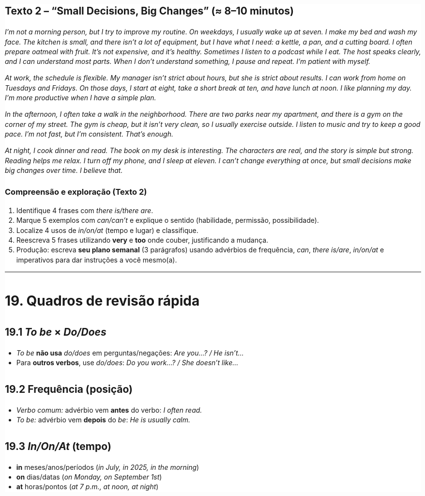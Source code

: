 
## Texto 2 – **“Small Decisions, Big Changes”** (≈ 8–10 minutos)

*I’m not a morning person, but I try to improve my routine. On weekdays, I usually wake up at seven. I make my bed and wash my face. The kitchen is small, and there isn’t a lot of equipment, but I have what I need: a kettle, a pan, and a cutting board. I often prepare oatmeal with fruit. It’s not expensive, and it’s healthy. Sometimes I listen to a podcast while I eat. The host speaks clearly, and I can understand most parts. When I don’t understand something, I pause and repeat. I’m patient with myself.*

*At work, the schedule is flexible. My manager isn’t strict about hours, but she is strict about results. I can work from home on Tuesdays and Fridays. On those days, I start at eight, take a short break at ten, and have lunch at noon. I like planning my day. I’m more productive when I have a simple plan.*

*In the afternoon, I often take a walk in the neighborhood. There are two parks near my apartment, and there is a gym on the corner of my street. The gym is cheap, but it isn’t very clean, so I usually exercise outside. I listen to music and try to keep a good pace. I’m not fast, but I’m consistent. That’s enough.*

*At night, I cook dinner and read. The book on my desk is interesting. The characters are real, and the story is simple but strong. Reading helps me relax. I turn off my phone, and I sleep at eleven. I can’t change everything at once, but small decisions make big changes over time. I believe that.*

### Compreensão e exploração (Texto 2)
1) Identifique 4 frases com *there is/there are*.  
2) Marque 5 exemplos com *can/can’t* e explique o sentido (habilidade, permissão, possibilidade).  
3) Localize 4 usos de *in/on/at* (tempo e lugar) e classifique.  
4) Reescreva 5 frases utilizando **very** e **too** onde couber, justificando a mudança.  
5) Produção: escreva **seu plano semanal** (3 parágrafos) usando advérbios de frequência, *can*, *there is/are*, *in/on/at* e imperativos para dar instruções a você mesmo(a).

---

# 19. Quadros de revisão rápida

## 19.1 *To be* × *Do/Does*
- *To be* **não usa** *do/does* em perguntas/negações: *Are you…? / He isn’t…*  
- Para **outros verbos**, use *do/does*: *Do you work…? / She doesn’t like…*

## 19.2 Frequência (posição)
- *Verbo comum:* advérbio vem **antes** do verbo: *I often read.*  
- *To be:* advérbio vem **depois** do *be*: *He is usually calm.*

## 19.3 *In/On/At* (tempo)
- **in** meses/anos/períodos (*in July, in 2025, in the morning*)  
- **on** dias/datas (*on Monday, on September 1st*)  
- **at** horas/pontos (*at 7 p.m., at noon, at night*)
